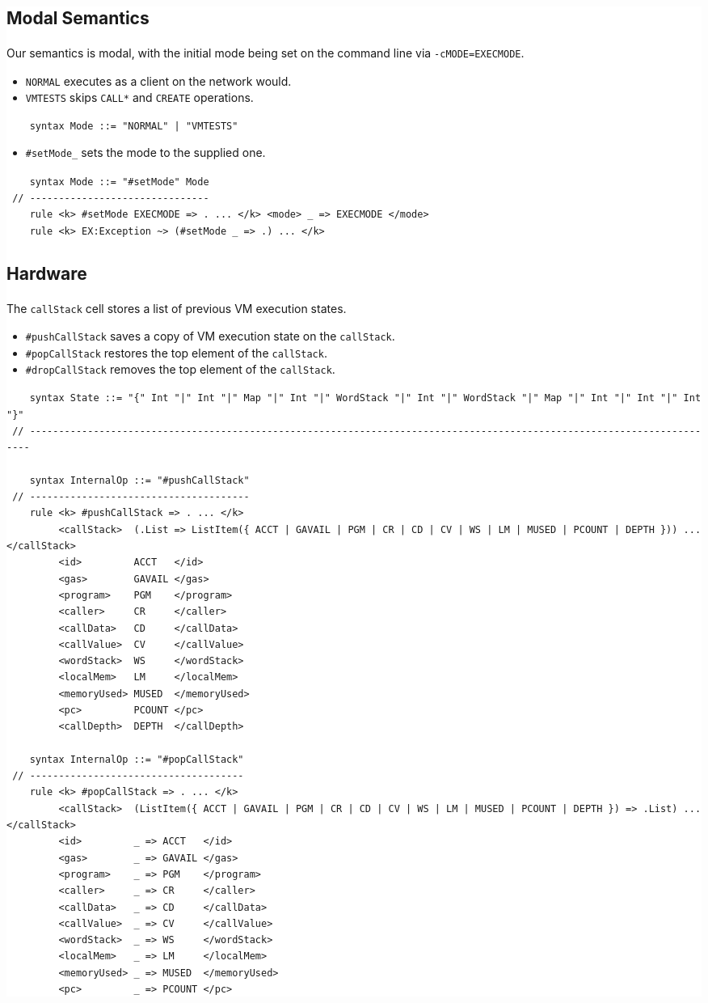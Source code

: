 Modal Semantics
---------------

Our semantics is modal, with the initial mode being set on the command line via `-cMODE=EXECMODE`.

-   `NORMAL` executes as a client on the network would.
-   `VMTESTS` skips `CALL*` and `CREATE` operations.

```{.k .uiuck .rvk}
    syntax Mode ::= "NORMAL" | "VMTESTS"
```

-   `#setMode_` sets the mode to the supplied one.

```{.k .uiuck .rvk}
    syntax Mode ::= "#setMode" Mode
 // -------------------------------
    rule <k> #setMode EXECMODE => . ... </k> <mode> _ => EXECMODE </mode>
    rule <k> EX:Exception ~> (#setMode _ => .) ... </k>
```

Hardware
--------

The `callStack` cell stores a list of previous VM execution states.

-   `#pushCallStack` saves a copy of VM execution state on the `callStack`.
-   `#popCallStack` restores the top element of the `callStack`.
-   `#dropCallStack` removes the top element of the `callStack`.

```{.k .uiuck .rvk}
    syntax State ::= "{" Int "|" Int "|" Map "|" Int "|" WordStack "|" Int "|" WordStack "|" Map "|" Int "|" Int "|" Int "}"
 // ------------------------------------------------------------------------------------------------------------------------

    syntax InternalOp ::= "#pushCallStack"
 // --------------------------------------
    rule <k> #pushCallStack => . ... </k>
         <callStack>  (.List => ListItem({ ACCT | GAVAIL | PGM | CR | CD | CV | WS | LM | MUSED | PCOUNT | DEPTH })) ... </callStack>
         <id>         ACCT   </id>
         <gas>        GAVAIL </gas>
         <program>    PGM    </program>
         <caller>     CR     </caller>
         <callData>   CD     </callData>
         <callValue>  CV     </callValue>
         <wordStack>  WS     </wordStack>
         <localMem>   LM     </localMem>
         <memoryUsed> MUSED  </memoryUsed>
         <pc>         PCOUNT </pc>
         <callDepth>  DEPTH  </callDepth>

    syntax InternalOp ::= "#popCallStack"
 // -------------------------------------
    rule <k> #popCallStack => . ... </k>
         <callStack>  (ListItem({ ACCT | GAVAIL | PGM | CR | CD | CV | WS | LM | MUSED | PCOUNT | DEPTH }) => .List) ... </callStack>
         <id>         _ => ACCT   </id>
         <gas>        _ => GAVAIL </gas>
         <program>    _ => PGM    </program>
         <caller>     _ => CR     </caller>
         <callData>   _ => CD     </callData>
         <callValue>  _ => CV     </callValue>
         <wordStack>  _ => WS     </wordStack>
         <localMem>   _ => LM     </localMem>
         <memoryUsed> _ => MUSED  </memoryUsed>
         <pc>         _ => PCOUNT </pc>
```